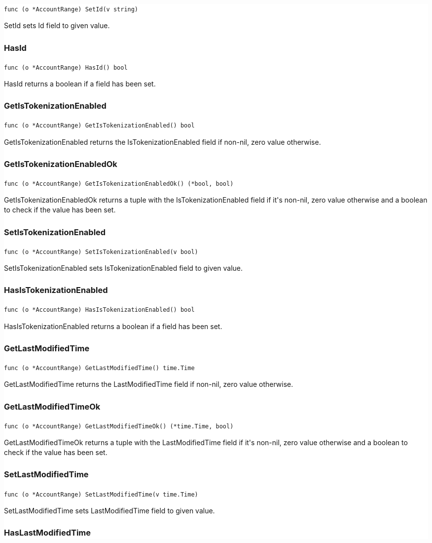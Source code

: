`func (o *AccountRange) SetId(v string)`

SetId sets Id field to given value.

### HasId

`func (o *AccountRange) HasId() bool`

HasId returns a boolean if a field has been set.

### GetIsTokenizationEnabled

`func (o *AccountRange) GetIsTokenizationEnabled() bool`

GetIsTokenizationEnabled returns the IsTokenizationEnabled field if non-nil, zero value otherwise.

### GetIsTokenizationEnabledOk

`func (o *AccountRange) GetIsTokenizationEnabledOk() (*bool, bool)`

GetIsTokenizationEnabledOk returns a tuple with the IsTokenizationEnabled field if it's non-nil, zero value otherwise
and a boolean to check if the value has been set.

### SetIsTokenizationEnabled

`func (o *AccountRange) SetIsTokenizationEnabled(v bool)`

SetIsTokenizationEnabled sets IsTokenizationEnabled field to given value.

### HasIsTokenizationEnabled

`func (o *AccountRange) HasIsTokenizationEnabled() bool`

HasIsTokenizationEnabled returns a boolean if a field has been set.

### GetLastModifiedTime

`func (o *AccountRange) GetLastModifiedTime() time.Time`

GetLastModifiedTime returns the LastModifiedTime field if non-nil, zero value otherwise.

### GetLastModifiedTimeOk

`func (o *AccountRange) GetLastModifiedTimeOk() (*time.Time, bool)`

GetLastModifiedTimeOk returns a tuple with the LastModifiedTime field if it's non-nil, zero value otherwise
and a boolean to check if the value has been set.

### SetLastModifiedTime

`func (o *AccountRange) SetLastModifiedTime(v time.Time)`

SetLastModifiedTime sets LastModifiedTime field to given value.

### HasLastModifiedTime
